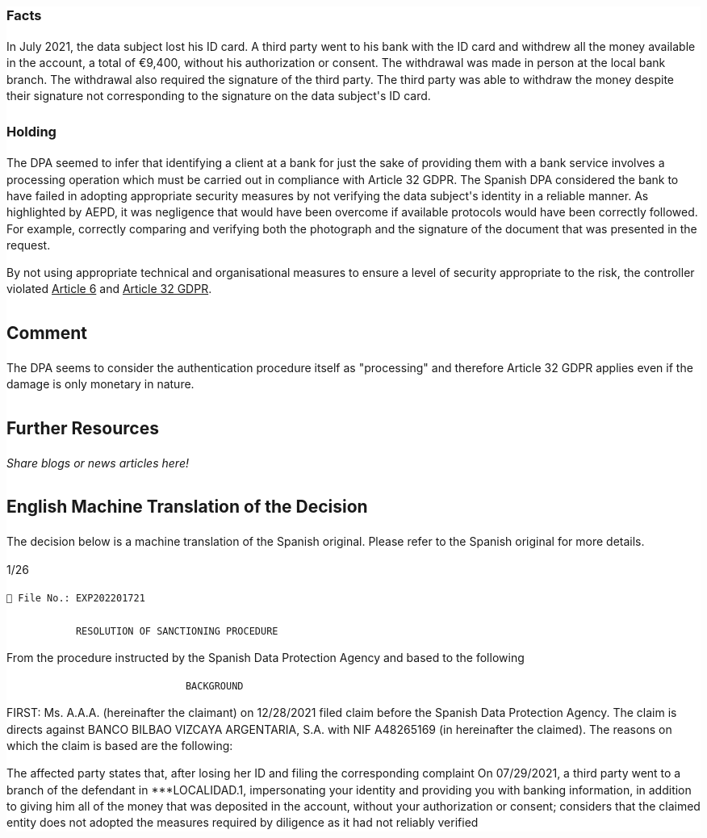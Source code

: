 ### Facts

In July 2021, the data subject lost his ID card. A third party went to his bank with the ID card and withdrew all the money available in the account, a total of €9,400, without his authorization or consent. The withdrawal was made in person at the local bank branch. The withdrawal also required the signature of the third party. The third party was able to withdraw the money despite their signature not corresponding to the signature on the data subject's ID card.

### Holding

The DPA seemed to infer that identifying a client at a bank for just the sake of providing them with a bank service involves a processing operation which must be carried out in compliance with Article 32 GDPR. The Spanish DPA considered the bank to have failed in adopting appropriate security measures by not verifying the data subject's identity in a reliable manner. As highlighted by AEPD, it was negligence that would have been overcome if available protocols would have been correctly followed. For example, correctly comparing and verifying both the photograph and the signature of the document that was presented in the request.

By not using appropriate technical and organisational measures to ensure a level of security appropriate to the risk, the controller violated [Article 6](/index.php?title=Article_6_GDPR "Article 6 GDPR") and [Article 32 GDPR](/index.php?title=Article_32_GDPR "Article 32 GDPR").

## Comment

The DPA seems to consider the authentication procedure itself as "processing" and therefore Article 32 GDPR applies even if the damage is only monetary in nature.

## Further Resources

_Share blogs or news articles here!_

## English Machine Translation of the Decision

The decision below is a machine translation of the Spanish original. Please refer to the Spanish original for more details.

1/26

     File No.: EXP202201721

                RESOLUTION OF SANCTIONING PROCEDURE

From the procedure instructed by the Spanish Data Protection Agency and based
to the following

                                   BACKGROUND

FIRST: Ms. A.A.A. (hereinafter the claimant) on 12/28/2021 filed
claim before the Spanish Data Protection Agency. The claim is
directs against BANCO BILBAO VIZCAYA ARGENTARIA, S.A. with NIF A48265169 (in
hereinafter the claimed). The reasons on which the claim is based are the following:

The affected party states that, after losing her ID and filing the corresponding complaint
On 07/29/2021, a third party went to a branch of the defendant in
\*\*\*LOCALIDAD.1, impersonating your identity and providing you with banking information,
in addition to giving him all of the money that was deposited in the
account, without your authorization or consent; considers that the claimed entity does not
adopted the measures required by diligence as it had not reliably verified
